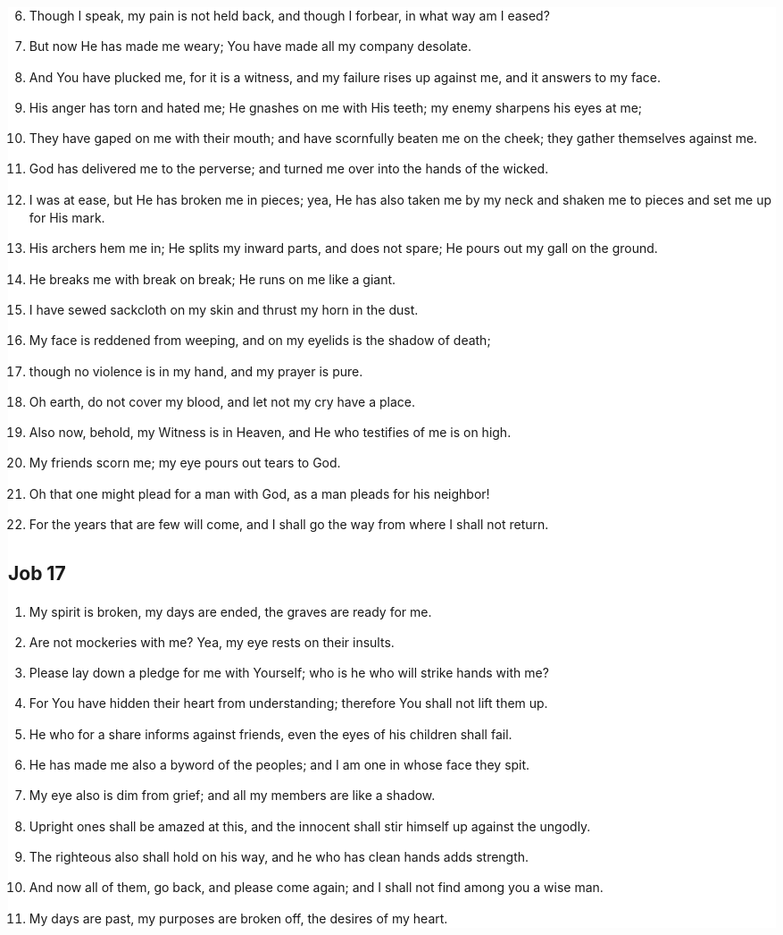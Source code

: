 6. Though I speak, my pain is not held back, and though I forbear, in what way am I eased?

7. But now He has made me weary; You have made all my company desolate.

8. And You have plucked me, for it is a witness, and my failure rises up against me, and it answers to my face.

9. His anger has torn and hated me; He gnashes on me with His teeth; my enemy sharpens his eyes at me;

10. They have gaped on me with their mouth; and have scornfully beaten me on the cheek; they gather themselves against me.

11. God has delivered me to the perverse; and turned me over into the hands of the wicked.

12. I was at ease, but He has broken me in pieces; yea, He has also taken me by my neck and shaken me to pieces and set me up for His mark.

13. His archers hem me in; He splits my inward parts, and does not spare; He pours out my gall on the ground.

14. He breaks me with break on break; He runs on me like a giant.

15. I have sewed sackcloth on my skin and thrust my horn in the dust.

16. My face is reddened from weeping, and on my eyelids is the shadow of death;   

17. though no violence is in my hand, and my prayer is pure.

18. Oh earth, do not cover my blood, and let not my cry have a place.

19. Also now, behold, my Witness is in Heaven, and He who testifies of me is on high.

20. My friends scorn me; my eye pours out tears to God.

21. Oh that one might plead for a man with God, as a man pleads for his neighbor!

22. For the years that are few will come, and I shall go the way from where I shall not return.  

## Job 17

1. My spirit is broken, my days are ended, the graves are ready for me.

2.  Are not mockeries with me? Yea, my eye rests on their insults.

3. Please lay down a pledge for me with Yourself; who is he who will strike hands with me?

4. For You have hidden their heart from understanding; therefore You shall not lift them up.

5. He who for a share informs against friends, even the eyes of his children shall fail.

6. He has made me also a byword of the peoples; and I am one in whose face they spit.

7. My eye also is dim from grief; and all my members are like a shadow.

8. Upright ones shall be amazed at this, and the innocent shall stir himself up against the ungodly.

9. The righteous also shall hold on his way, and he who has clean hands adds strength.   

10. And now all of them, go back, and please come again; and I shall not find among you a wise man.

11. My days are past, my purposes are broken off, the desires of my heart.
